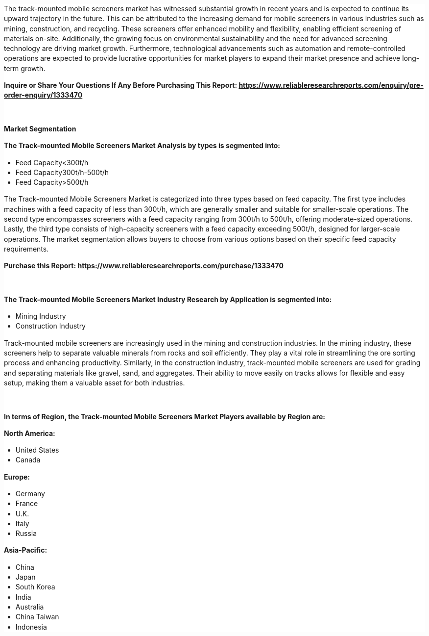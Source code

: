 <p><p>The track-mounted mobile screeners market has witnessed substantial growth in recent years and is expected to continue its upward trajectory in the future. This can be attributed to the increasing demand for mobile screeners in various industries such as mining, construction, and recycling. These screeners offer enhanced mobility and flexibility, enabling efficient screening of materials on-site. Additionally, the growing focus on environmental sustainability and the need for advanced screening technology are driving market growth. Furthermore, technological advancements such as automation and remote-controlled operations are expected to provide lucrative opportunities for market players to expand their market presence and achieve long-term growth.</p></p>
<p><strong>Inquire or Share Your Questions If Any Before Purchasing This Report: <a href="https://www.reliableresearchreports.com/enquiry/pre-order-enquiry/1333470">https://www.reliableresearchreports.com/enquiry/pre-order-enquiry/1333470</a></strong></p>
<p>&nbsp;</p>
<p><strong>Market Segmentation</strong></p>
<p><strong>The Track-mounted Mobile Screeners Market Analysis by types is segmented into:</strong></p>
<p><ul><li>Feed Capacity<300t/h</li><li>Feed Capacity300t/h-500t/h</li><li>Feed Capacity>500t/h</li></ul></p>
<p><p>The Track-mounted Mobile Screeners Market is categorized into three types based on feed capacity. The first type includes machines with a feed capacity of less than 300t/h, which are generally smaller and suitable for smaller-scale operations. The second type encompasses screeners with a feed capacity ranging from 300t/h to 500t/h, offering moderate-sized operations. Lastly, the third type consists of high-capacity screeners with a feed capacity exceeding 500t/h, designed for larger-scale operations. The market segmentation allows buyers to choose from various options based on their specific feed capacity requirements.</p></p>
<p><strong>Purchase this Report:&nbsp;<a href="https://www.reliableresearchreports.com/purchase/1333470">https://www.reliableresearchreports.com/purchase/1333470</a></strong></p>
<p>&nbsp;</p>
<p><strong>The Track-mounted Mobile Screeners Market Industry Research by Application is segmented into:</strong></p>
<p><ul><li>Mining Industry</li><li>Construction Industry</li></ul></p>
<p><p>Track-mounted mobile screeners are increasingly used in the mining and construction industries. In the mining industry, these screeners help to separate valuable minerals from rocks and soil efficiently. They play a vital role in streamlining the ore sorting process and enhancing productivity. Similarly, in the construction industry, track-mounted mobile screeners are used for grading and separating materials like gravel, sand, and aggregates. Their ability to move easily on tracks allows for flexible and easy setup, making them a valuable asset for both industries.</p></p>
<p>&nbsp;</p>
<p><strong>In terms of Region, the Track-mounted Mobile Screeners Market Players available by Region are:</strong></p>
<p>
    <p> <strong> North America: </strong>
        <ul>
            <li>United States</li>
            <li>Canada</li>
        </ul>
        </p> 
    <p> <strong> Europe: </strong>
        <ul>
            <li>Germany</li>
            <li>France</li>
            <li>U.K.</li>
            <li>Italy</li>
            <li>Russia</li>
        </ul>
        </p> 
    <p> <strong> Asia-Pacific: </strong>
        <ul>
            <li>China</li>
            <li>Japan</li>
            <li>South Korea</li>
            <li>India</li>
            <li>Australia</li>
            <li>China Taiwan</li>
            <li>Indonesia</li>